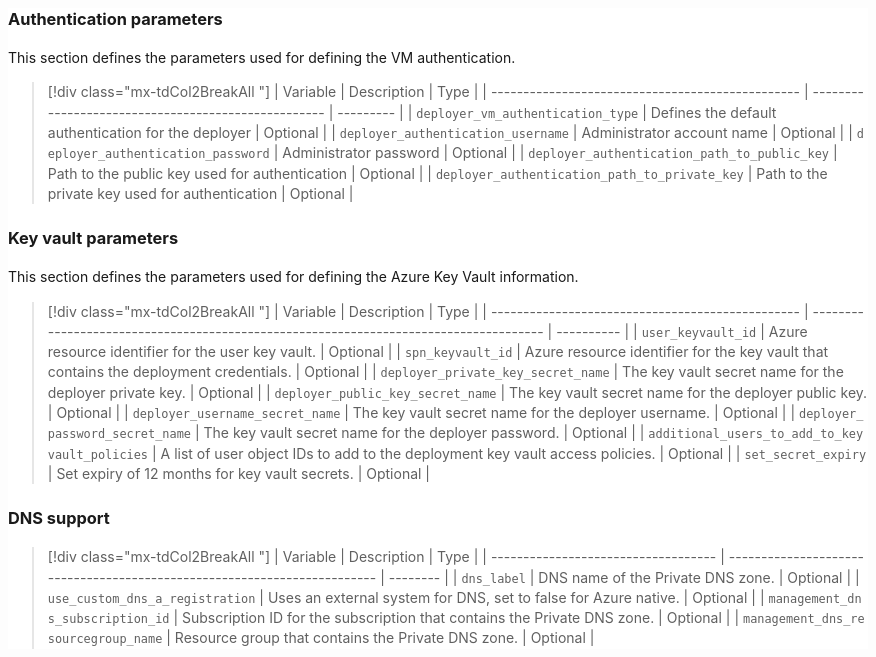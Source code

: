 ### Authentication parameters

This section defines the parameters used for defining the VM authentication.

> [!div class="mx-tdCol2BreakAll "]
> | Variable                                         | Description                                         | Type      |
> | ------------------------------------------------ | --------------------------------------------------- | --------- |
> | `deployer_vm_authentication_type`                | Defines the default authentication for the deployer | Optional  |
> | `deployer_authentication_username`               | Administrator account name                          | Optional  |
> | `deployer_authentication_password`               | Administrator password                              | Optional  |
> | `deployer_authentication_path_to_public_key`     | Path to the public key used for authentication      | Optional  |
> | `deployer_authentication_path_to_private_key`    | Path to the private key used for authentication     | Optional  |

### Key vault parameters

This section defines the parameters used for defining the Azure Key Vault information.

> [!div class="mx-tdCol2BreakAll "]
> | Variable                                         | Description                                                                           | Type       |
> | ------------------------------------------------ | ------------------------------------------------------------------------------------- | ---------- |
> | `user_keyvault_id`	                             | Azure resource identifier for the user key vault.                                     | Optional	  |
> | `spn_keyvault_id`                                | Azure resource identifier for the key vault that contains the deployment credentials. | Optional	  |
> | `deployer_private_key_secret_name`               | The key vault secret name for the deployer private key.                               | Optional	  |
> | `deployer_public_key_secret_name`                | The key vault secret name for the deployer public key.                                | Optional	  |
> | `deployer_username_secret_name`	                 | The key vault secret name for the deployer username.                                  | Optional	  |
> | `deployer_password_secret_name`	                 | The key vault secret name for the deployer password.                                  | Optional	  |
> | `additional_users_to_add_to_keyvault_policies`	 | A list of user object IDs to add to the deployment key vault access policies.         | Optional	  |
> | `set_secret_expiry`	                             | Set expiry of 12 months for key vault secrets.                                        | Optional	  |

### DNS support


> [!div class="mx-tdCol2BreakAll "]
> | Variable                            | Description                                                              | Type     |
> | ----------------------------------- | ------------------------------------------------------------------------ | -------- |
> | `dns_label`	                        | DNS name of the Private DNS zone.                                        | Optional |
> | `use_custom_dns_a_registration`	    | Uses an external system for DNS, set to false for Azure native.          | Optional |
> | `management_dns_subscription_id`	  | Subscription ID for the subscription that contains the Private DNS zone. | Optional |
> | `management_dns_resourcegroup_name`	| Resource group that contains the Private DNS zone.                       | Optional |
